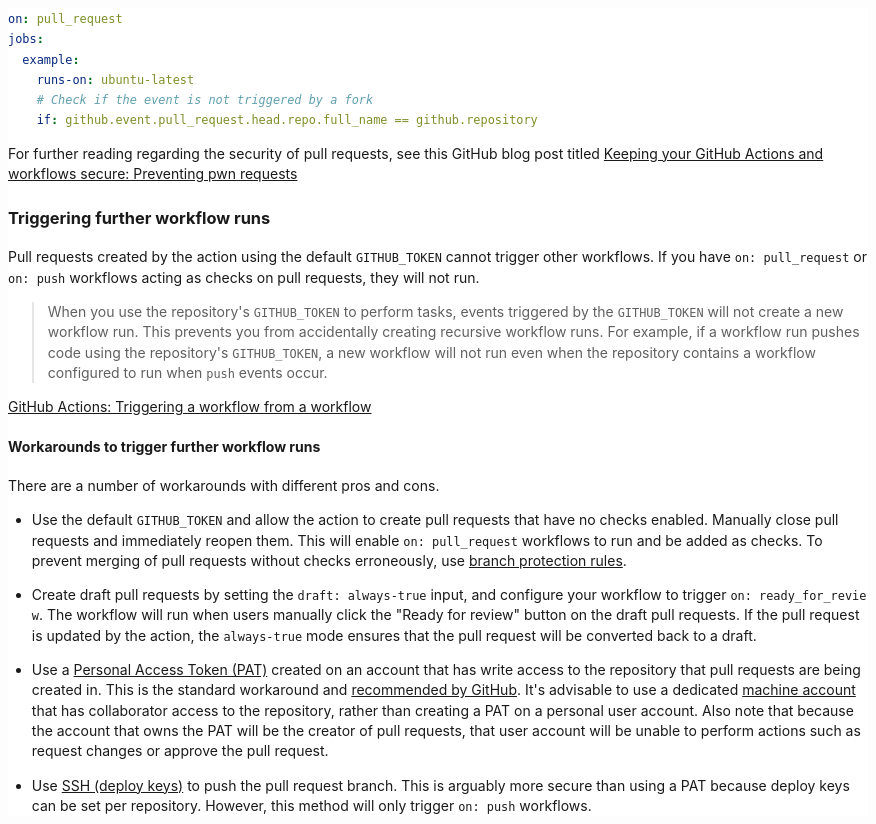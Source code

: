 ```yml
on: pull_request
jobs:
  example:
    runs-on: ubuntu-latest
    # Check if the event is not triggered by a fork
    if: github.event.pull_request.head.repo.full_name == github.repository
```

For further reading regarding the security of pull requests, see this GitHub blog post titled [Keeping your GitHub Actions and workflows secure: Preventing pwn requests](https://securitylab.github.com/research/github-actions-preventing-pwn-requests/)

### Triggering further workflow runs

Pull requests created by the action using the default `GITHUB_TOKEN` cannot trigger other workflows. If you have `on: pull_request` or `on: push` workflows acting as checks on pull requests, they will not run.

> When you use the repository's `GITHUB_TOKEN` to perform tasks, events triggered by the `GITHUB_TOKEN` will not create a new workflow run. This prevents you from accidentally creating recursive workflow runs. For example, if a workflow run pushes code using the repository's `GITHUB_TOKEN`, a new workflow will not run even when the repository contains a workflow configured to run when `push` events occur.

[GitHub Actions: Triggering a workflow from a workflow](https://docs.github.com/en/actions/using-workflows/triggering-a-workflow#triggering-a-workflow-from-a-workflow)

#### Workarounds to trigger further workflow runs

There are a number of workarounds with different pros and cons.

- Use the default `GITHUB_TOKEN` and allow the action to create pull requests that have no checks enabled. Manually close pull requests and immediately reopen them. This will enable `on: pull_request` workflows to run and be added as checks. To prevent merging of pull requests without checks erroneously, use [branch protection rules](https://docs.github.com/en/repositories/configuring-branches-and-merges-in-your-repository/defining-the-mergeability-of-pull-requests).

- Create draft pull requests by setting the `draft: always-true` input, and configure your workflow to trigger `on: ready_for_review`. The workflow will run when users manually click the "Ready for review" button on the draft pull requests. If the pull request is updated by the action, the `always-true` mode ensures that the pull request will be converted back to a draft.

- Use a [Personal Access Token (PAT)](https://docs.github.com/en/github/authenticating-to-github/creating-a-personal-access-token) created on an account that has write access to the repository that pull requests are being created in. This is the standard workaround and [recommended by GitHub](https://docs.github.com/en/actions/using-workflows/triggering-a-workflow#triggering-a-workflow-from-a-workflow). It's advisable to use a dedicated [machine account](https://docs.github.com/en/github/site-policy/github-terms-of-service#3-account-requirements) that has collaborator access to the repository, rather than creating a PAT on a personal user account. Also note that because the account that owns the PAT will be the creator of pull requests, that user account will be unable to perform actions such as request changes or approve the pull request.

- Use [SSH (deploy keys)](#push-using-ssh-deploy-keys) to push the pull request branch. This is arguably more secure than using a PAT because deploy keys can be set per repository. However, this method will only trigger `on: push` workflows.
